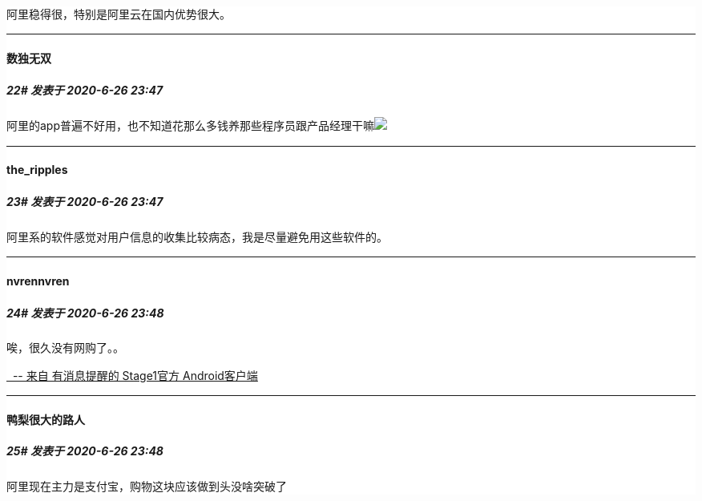 
阿里稳得很，特别是阿里云在国内优势很大。







*****

####  数独无双  
##### 22#       发表于 2020-6-26 23:47




阿里的app普遍不好用，也不知道花那么多钱养那些程序员跟产品经理干嘛<img src="https://static.saraba1st.com/image/smiley/face2017/013.png" referrerpolicy="no-referrer">







*****

####  the_ripples  
##### 23#       发表于 2020-6-26 23:47




阿里系的软件感觉对用户信息的收集比较病态，我是尽量避免用这些软件的。







*****

####  nvrennvren  
##### 24#       发表于 2020-6-26 23:48




唉，很久没有网购了。。

[  -- 来自 有消息提醒的 Stage1官方 Android客户端](https://www.coolapk.com/apk/140634)







*****

####  鸭梨很大的路人  
##### 25#       发表于 2020-6-26 23:48




阿里现在主力是支付宝，购物这块应该做到头没啥突破了

